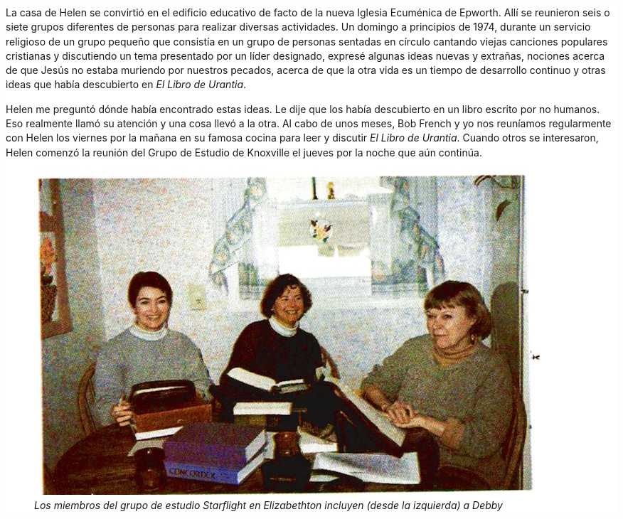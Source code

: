 La casa de Helen se convirtió en el edificio educativo de facto de la nueva Iglesia Ecuménica de Epworth. Allí se reunieron seis o siete grupos diferentes de personas para realizar diversas actividades. Un domingo a principios de 1974, durante un servicio religioso de un grupo pequeño que consistía en un grupo de personas sentadas en círculo cantando viejas canciones populares cristianas y discutiendo un tema presentado por un líder designado, expresé algunas ideas nuevas y extrañas, nociones acerca de que Jesús no estaba muriendo por nuestros pecados, acerca de que la otra vida es un tiempo de desarrollo continuo y otras ideas que había descubierto en _El Libro de Urantia_.

Helen me preguntó dónde había encontrado estas ideas. Le dije que los había descubierto en un libro escrito por no humanos. Eso realmente llamó su atención y una cosa llevó a la otra. Al cabo de unos meses, Bob French y yo nos reuníamos regularmente con Helen los viernes por la mañana en su famosa cocina para leer y discutir _El Libro de Urantia_. Cuando otros se interesaron, Helen comenzó la reunión del Grupo de Estudio de Knoxville el jueves por la noche que aún continúa.

<figure id="Figure_3" class="image urantiapedia">
<img src="/image/article/Study_Group_Herald/Starflight.jpg">
<figcaption><em>Los miembros del grupo de estudio Starflight en Elizabethton incluyen (desde la izquierda) a Debby</em></figcaption>
</figure>


<figure id="Figure_4" class="image urantiapedia">